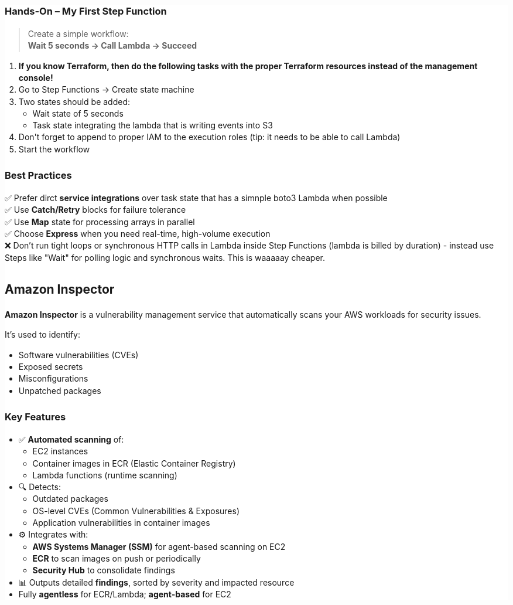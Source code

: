 ### Hands-On – My First Step Function

> Create a simple workflow:  
> **Wait 5 seconds → Call Lambda → Succeed**

1. **If you know Terraform, then do the following tasks with the proper Terraform resources instead of the management console!**  
2. Go to Step Functions → Create state machine
3. Two states should be added:
    - Wait state of 5 seconds
    - Task state integrating the lambda that is writing events into S3
4. Don't forget to append to proper IAM to the execution roles (tip: it needs to be able to call Lambda)
5. Start the workflow

### Best Practices
✅ Prefer dirct **service integrations** over task state that has a simnple boto3 Lambda when possible   
✅ Use **Catch/Retry** blocks for failure tolerance   
✅ Use **Map** state for processing arrays in parallel   
✅ Choose **Express** when you need real-time, high-volume execution   
❌ Don’t run tight loops or synchronous HTTP calls in Lambda inside Step Functions (lambda is billed by duration) - instead use Steps like "Wait" for polling logic and synchronous waits. This is waaaaay cheaper.

## Amazon Inspector

**Amazon Inspector** is a vulnerability management service that automatically scans your AWS workloads for security issues.

It’s used to identify:
- Software vulnerabilities (CVEs)
- Exposed secrets
- Misconfigurations
- Unpatched packages

###  Key Features

- ✅ **Automated scanning** of:
  - EC2 instances
  - Container images in ECR (Elastic Container Registry)
  - Lambda functions (runtime scanning)
- 🔍 Detects:
  - Outdated packages
  - OS-level CVEs (Common Vulnerabilities & Exposures)
  - Application vulnerabilities in container images
- ⚙️ Integrates with:
  - **AWS Systems Manager (SSM)** for agent-based scanning on EC2
  - **ECR** to scan images on push or periodically
  - **Security Hub** to consolidate findings
- 📊 Outputs detailed **findings**, sorted by severity and impacted resource
- Fully **agentless** for ECR/Lambda; **agent-based** for EC2
